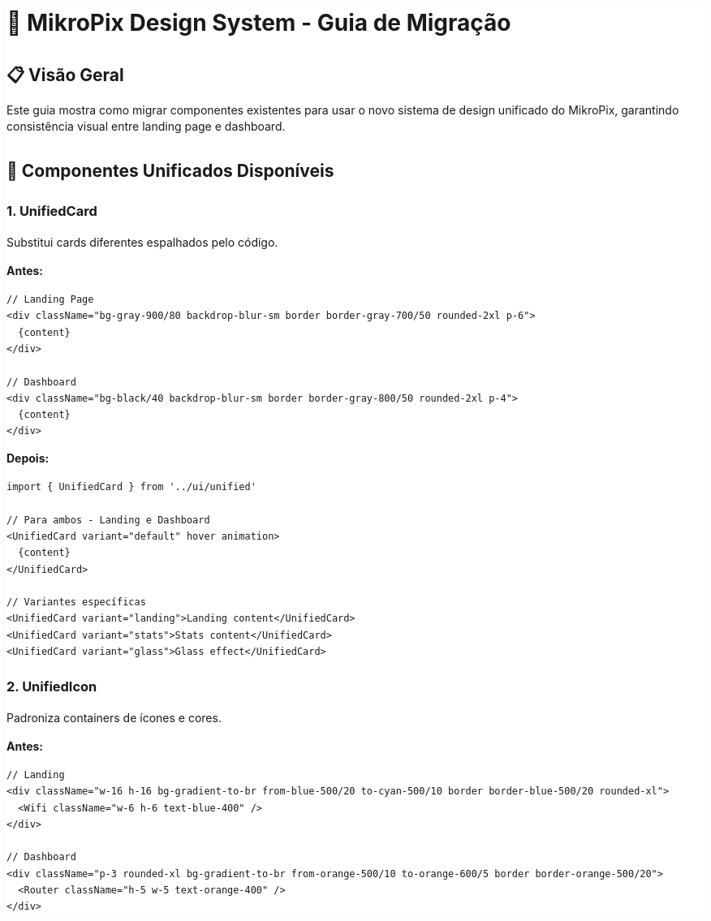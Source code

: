 # 🎨 MikroPix Design System - Guia de Migração

## 📋 Visão Geral

Este guia mostra como migrar componentes existentes para usar o novo sistema de design unificado do MikroPix, garantindo consistência visual entre landing page e dashboard.

## 🚀 Componentes Unificados Disponíveis

### 1. UnifiedCard

Substitui cards diferentes espalhados pelo código.

**Antes:**
```tsx
// Landing Page
<div className="bg-gray-900/80 backdrop-blur-sm border border-gray-700/50 rounded-2xl p-6">
  {content}
</div>

// Dashboard
<div className="bg-black/40 backdrop-blur-sm border border-gray-800/50 rounded-2xl p-4">
  {content}
</div>
```

**Depois:**
```tsx
import { UnifiedCard } from '../ui/unified'

// Para ambos - Landing e Dashboard
<UnifiedCard variant="default" hover animation>
  {content}
</UnifiedCard>

// Variantes específicas
<UnifiedCard variant="landing">Landing content</UnifiedCard>
<UnifiedCard variant="stats">Stats content</UnifiedCard>
<UnifiedCard variant="glass">Glass effect</UnifiedCard>
```

### 2. UnifiedIcon

Padroniza containers de ícones e cores.

**Antes:**
```tsx
// Landing
<div className="w-16 h-16 bg-gradient-to-br from-blue-500/20 to-cyan-500/10 border border-blue-500/20 rounded-xl">
  <Wifi className="w-6 h-6 text-blue-400" />
</div>

// Dashboard
<div className="p-3 rounded-xl bg-gradient-to-br from-orange-500/10 to-orange-600/5 border border-orange-500/20">
  <Router className="h-5 w-5 text-orange-400" />
</div>
```
